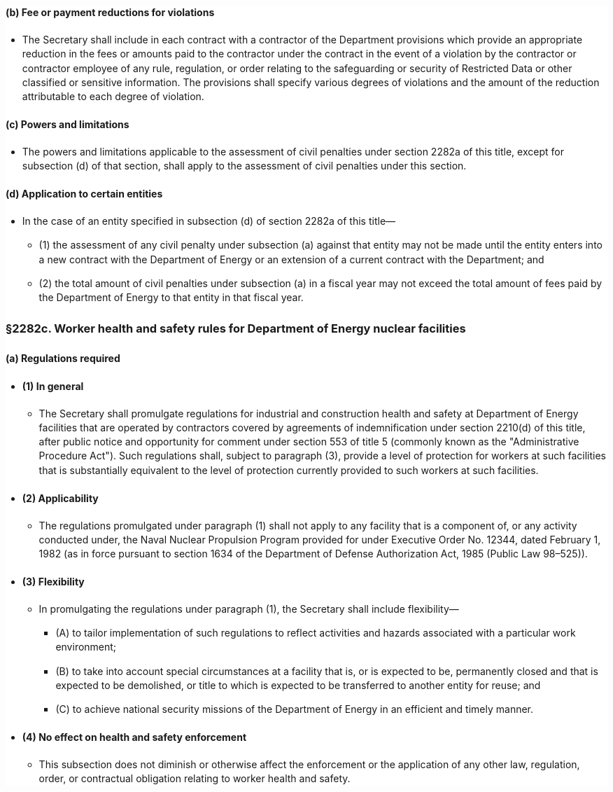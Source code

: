#### (b) Fee or payment reductions for violations
* The Secretary shall include in each contract with a contractor of the Department provisions which provide an appropriate reduction in the fees or amounts paid to the contractor under the contract in the event of a violation by the contractor or contractor employee of any rule, regulation, or order relating to the safeguarding or security of Restricted Data or other classified or sensitive information. The provisions shall specify various degrees of violations and the amount of the reduction attributable to each degree of violation.

#### (c) Powers and limitations
* The powers and limitations applicable to the assessment of civil penalties under section 2282a of this title, except for subsection (d) of that section, shall apply to the assessment of civil penalties under this section.

#### (d) Application to certain entities
* In the case of an entity specified in subsection (d) of section 2282a of this title—

  * (1) the assessment of any civil penalty under subsection (a) against that entity may not be made until the entity enters into a new contract with the Department of Energy or an extension of a current contract with the Department; and

  * (2) the total amount of civil penalties under subsection (a) in a fiscal year may not exceed the total amount of fees paid by the Department of Energy to that entity in that fiscal year.

### §2282c. Worker health and safety rules for Department of Energy nuclear facilities
#### (a) Regulations required
* #### (1) In general
  * The Secretary shall promulgate regulations for industrial and construction health and safety at Department of Energy facilities that are operated by contractors covered by agreements of indemnification under section 2210(d) of this title, after public notice and opportunity for comment under section 553 of title 5 (commonly known as the "Administrative Procedure Act"). Such regulations shall, subject to paragraph (3), provide a level of protection for workers at such facilities that is substantially equivalent to the level of protection currently provided to such workers at such facilities.

* #### (2) Applicability
  * The regulations promulgated under paragraph (1) shall not apply to any facility that is a component of, or any activity conducted under, the Naval Nuclear Propulsion Program provided for under Executive Order No. 12344, dated February 1, 1982 (as in force pursuant to section 1634 of the Department of Defense Authorization Act, 1985 (Public Law 98–525)).

* #### (3) Flexibility
  * In promulgating the regulations under paragraph (1), the Secretary shall include flexibility—

    * (A) to tailor implementation of such regulations to reflect activities and hazards associated with a particular work environment;

    * (B) to take into account special circumstances at a facility that is, or is expected to be, permanently closed and that is expected to be demolished, or title to which is expected to be transferred to another entity for reuse; and

    * (C) to achieve national security missions of the Department of Energy in an efficient and timely manner.

* #### (4) No effect on health and safety enforcement
  * This subsection does not diminish or otherwise affect the enforcement or the application of any other law, regulation, order, or contractual obligation relating to worker health and safety.
